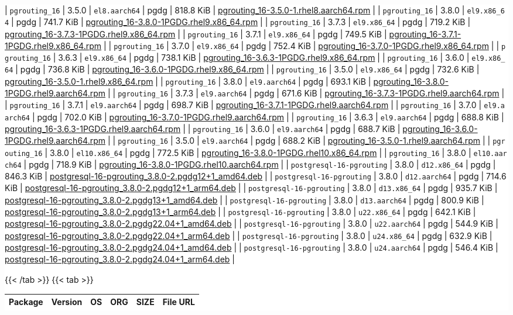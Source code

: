 | `pgrouting_16` | 3.5.0 | `el8.aarch64` | pgdg | 818.8 KiB | [pgrouting_16-3.5.0-1.rhel8.aarch64.rpm](https://download.postgresql.org/pub/repos/yum/16/redhat/rhel-8-aarch64/pgrouting_16-3.5.0-1.rhel8.aarch64.rpm) |
| `pgrouting_16` | 3.8.0 | `el9.x86_64` | pgdg | 741.7 KiB | [pgrouting_16-3.8.0-1PGDG.rhel9.x86_64.rpm](https://download.postgresql.org/pub/repos/yum/16/redhat/rhel-9-x86_64/pgrouting_16-3.8.0-1PGDG.rhel9.x86_64.rpm) |
| `pgrouting_16` | 3.7.3 | `el9.x86_64` | pgdg | 719.2 KiB | [pgrouting_16-3.7.3-1PGDG.rhel9.x86_64.rpm](https://download.postgresql.org/pub/repos/yum/16/redhat/rhel-9-x86_64/pgrouting_16-3.7.3-1PGDG.rhel9.x86_64.rpm) |
| `pgrouting_16` | 3.7.1 | `el9.x86_64` | pgdg | 749.5 KiB | [pgrouting_16-3.7.1-1PGDG.rhel9.x86_64.rpm](https://download.postgresql.org/pub/repos/yum/16/redhat/rhel-9-x86_64/pgrouting_16-3.7.1-1PGDG.rhel9.x86_64.rpm) |
| `pgrouting_16` | 3.7.0 | `el9.x86_64` | pgdg | 752.4 KiB | [pgrouting_16-3.7.0-1PGDG.rhel9.x86_64.rpm](https://download.postgresql.org/pub/repos/yum/16/redhat/rhel-9-x86_64/pgrouting_16-3.7.0-1PGDG.rhel9.x86_64.rpm) |
| `pgrouting_16` | 3.6.3 | `el9.x86_64` | pgdg | 738.1 KiB | [pgrouting_16-3.6.3-1PGDG.rhel9.x86_64.rpm](https://download.postgresql.org/pub/repos/yum/16/redhat/rhel-9-x86_64/pgrouting_16-3.6.3-1PGDG.rhel9.x86_64.rpm) |
| `pgrouting_16` | 3.6.0 | `el9.x86_64` | pgdg | 736.8 KiB | [pgrouting_16-3.6.0-1PGDG.rhel9.x86_64.rpm](https://download.postgresql.org/pub/repos/yum/16/redhat/rhel-9-x86_64/pgrouting_16-3.6.0-1PGDG.rhel9.x86_64.rpm) |
| `pgrouting_16` | 3.5.0 | `el9.x86_64` | pgdg | 732.6 KiB | [pgrouting_16-3.5.0-1.rhel9.x86_64.rpm](https://download.postgresql.org/pub/repos/yum/16/redhat/rhel-9-x86_64/pgrouting_16-3.5.0-1.rhel9.x86_64.rpm) |
| `pgrouting_16` | 3.8.0 | `el9.aarch64` | pgdg | 693.1 KiB | [pgrouting_16-3.8.0-1PGDG.rhel9.aarch64.rpm](https://download.postgresql.org/pub/repos/yum/16/redhat/rhel-9-aarch64/pgrouting_16-3.8.0-1PGDG.rhel9.aarch64.rpm) |
| `pgrouting_16` | 3.7.3 | `el9.aarch64` | pgdg | 671.6 KiB | [pgrouting_16-3.7.3-1PGDG.rhel9.aarch64.rpm](https://download.postgresql.org/pub/repos/yum/16/redhat/rhel-9-aarch64/pgrouting_16-3.7.3-1PGDG.rhel9.aarch64.rpm) |
| `pgrouting_16` | 3.7.1 | `el9.aarch64` | pgdg | 698.7 KiB | [pgrouting_16-3.7.1-1PGDG.rhel9.aarch64.rpm](https://download.postgresql.org/pub/repos/yum/16/redhat/rhel-9-aarch64/pgrouting_16-3.7.1-1PGDG.rhel9.aarch64.rpm) |
| `pgrouting_16` | 3.7.0 | `el9.aarch64` | pgdg | 702.0 KiB | [pgrouting_16-3.7.0-1PGDG.rhel9.aarch64.rpm](https://download.postgresql.org/pub/repos/yum/16/redhat/rhel-9-aarch64/pgrouting_16-3.7.0-1PGDG.rhel9.aarch64.rpm) |
| `pgrouting_16` | 3.6.3 | `el9.aarch64` | pgdg | 688.8 KiB | [pgrouting_16-3.6.3-1PGDG.rhel9.aarch64.rpm](https://download.postgresql.org/pub/repos/yum/16/redhat/rhel-9-aarch64/pgrouting_16-3.6.3-1PGDG.rhel9.aarch64.rpm) |
| `pgrouting_16` | 3.6.0 | `el9.aarch64` | pgdg | 688.7 KiB | [pgrouting_16-3.6.0-1PGDG.rhel9.aarch64.rpm](https://download.postgresql.org/pub/repos/yum/16/redhat/rhel-9-aarch64/pgrouting_16-3.6.0-1PGDG.rhel9.aarch64.rpm) |
| `pgrouting_16` | 3.5.0 | `el9.aarch64` | pgdg | 688.2 KiB | [pgrouting_16-3.5.0-1.rhel9.aarch64.rpm](https://download.postgresql.org/pub/repos/yum/16/redhat/rhel-9-aarch64/pgrouting_16-3.5.0-1.rhel9.aarch64.rpm) |
| `pgrouting_16` | 3.8.0 | `el10.x86_64` | pgdg | 772.5 KiB | [pgrouting_16-3.8.0-1PGDG.rhel10.x86_64.rpm](https://download.postgresql.org/pub/repos/yum/16/redhat/rhel-10-x86_64/pgrouting_16-3.8.0-1PGDG.rhel10.x86_64.rpm) |
| `pgrouting_16` | 3.8.0 | `el10.aarch64` | pgdg | 718.9 KiB | [pgrouting_16-3.8.0-1PGDG.rhel10.aarch64.rpm](https://download.postgresql.org/pub/repos/yum/16/redhat/rhel-10-aarch64/pgrouting_16-3.8.0-1PGDG.rhel10.aarch64.rpm) |
| `postgresql-16-pgrouting` | 3.8.0 | `d12.x86_64` | pgdg | 846.3 KiB | [postgresql-16-pgrouting_3.8.0-2.pgdg12+1_amd64.deb](https://apt.postgresql.org/pub/repos/apt/pool/main/p/pgrouting/postgresql-16-pgrouting_3.8.0-2.pgdg12+1_amd64.deb) |
| `postgresql-16-pgrouting` | 3.8.0 | `d12.aarch64` | pgdg | 714.6 KiB | [postgresql-16-pgrouting_3.8.0-2.pgdg12+1_arm64.deb](https://apt.postgresql.org/pub/repos/apt/pool/main/p/pgrouting/postgresql-16-pgrouting_3.8.0-2.pgdg12+1_arm64.deb) |
| `postgresql-16-pgrouting` | 3.8.0 | `d13.x86_64` | pgdg | 935.7 KiB | [postgresql-16-pgrouting_3.8.0-2.pgdg13+1_amd64.deb](https://apt.postgresql.org/pub/repos/apt/pool/main/p/pgrouting/postgresql-16-pgrouting_3.8.0-2.pgdg13+1_amd64.deb) |
| `postgresql-16-pgrouting` | 3.8.0 | `d13.aarch64` | pgdg | 800.9 KiB | [postgresql-16-pgrouting_3.8.0-2.pgdg13+1_arm64.deb](https://apt.postgresql.org/pub/repos/apt/pool/main/p/pgrouting/postgresql-16-pgrouting_3.8.0-2.pgdg13+1_arm64.deb) |
| `postgresql-16-pgrouting` | 3.8.0 | `u22.x86_64` | pgdg | 642.1 KiB | [postgresql-16-pgrouting_3.8.0-2.pgdg22.04+1_amd64.deb](https://apt.postgresql.org/pub/repos/apt/pool/main/p/pgrouting/postgresql-16-pgrouting_3.8.0-2.pgdg22.04+1_amd64.deb) |
| `postgresql-16-pgrouting` | 3.8.0 | `u22.aarch64` | pgdg | 544.9 KiB | [postgresql-16-pgrouting_3.8.0-2.pgdg22.04+1_arm64.deb](https://apt.postgresql.org/pub/repos/apt/pool/main/p/pgrouting/postgresql-16-pgrouting_3.8.0-2.pgdg22.04+1_arm64.deb) |
| `postgresql-16-pgrouting` | 3.8.0 | `u24.x86_64` | pgdg | 632.9 KiB | [postgresql-16-pgrouting_3.8.0-2.pgdg24.04+1_amd64.deb](https://apt.postgresql.org/pub/repos/apt/pool/main/p/pgrouting/postgresql-16-pgrouting_3.8.0-2.pgdg24.04+1_amd64.deb) |
| `postgresql-16-pgrouting` | 3.8.0 | `u24.aarch64` | pgdg | 546.4 KiB | [postgresql-16-pgrouting_3.8.0-2.pgdg24.04+1_arm64.deb](https://apt.postgresql.org/pub/repos/apt/pool/main/p/pgrouting/postgresql-16-pgrouting_3.8.0-2.pgdg24.04+1_arm64.deb) |

{{< /tab >}}
{{< tab >}}

| **Package** | **Version** | **OS** | **ORG** | **SIZE** | **File URL** |
|:------------|:-----------:|:------:|:-------:|:--------:|:--------------|